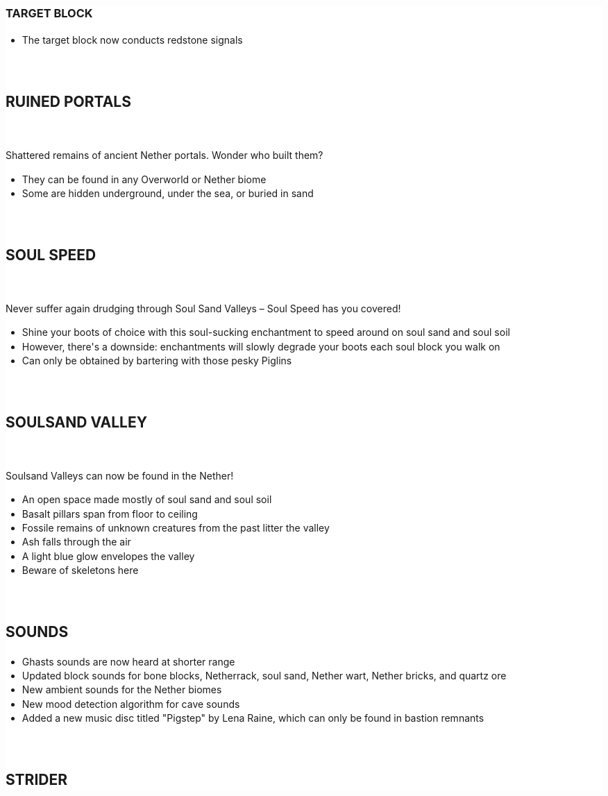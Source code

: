 ### TARGET BLOCK

- The target block now conducts redstone signals

 

## RUINED PORTALS

 

Shattered remains of ancient Nether portals. Wonder who built them?

- They can be found in any Overworld or Nether biome
- Some are hidden underground, under the sea, or buried in sand

 

## SOUL SPEED

 

Never suffer again drudging through Soul Sand Valleys – Soul Speed has you covered!

- Shine your boots of choice with this soul-sucking enchantment to speed around on soul sand and soul soil
- However, there's a downside: enchantments will slowly degrade your boots each soul block you walk on
- Can only be obtained by bartering with those pesky Piglins

 

## SOULSAND VALLEY

 

Soulsand Valleys can now be found in the Nether!

- An open space made mostly of soul sand and soul soil
- Basalt pillars span from floor to ceiling
- Fossile remains of unknown creatures from the past litter the valley
- Ash falls through the air
- A light blue glow envelopes the valley
- Beware of skeletons here

 

## SOUNDS

- Ghasts sounds are now heard at shorter range
- Updated block sounds for bone blocks, Netherrack, soul sand, Nether wart, Nether bricks, and quartz ore
- New ambient sounds for the Nether biomes
- New mood detection algorithm for cave sounds
- Added a new music disc titled "Pigstep" by Lena Raine, which can only be found in bastion remnants

 

## STRIDER
